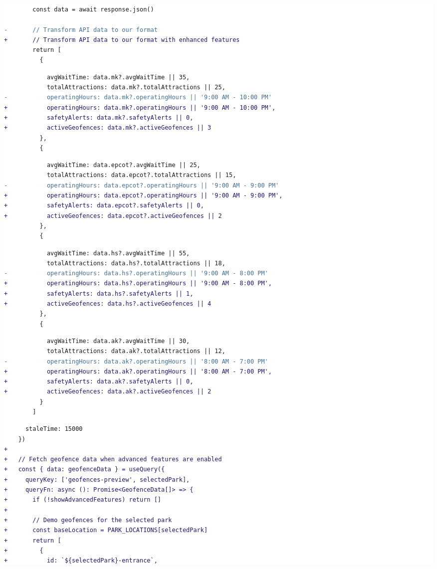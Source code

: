 ```diff
        const data = await response.json()
        
-       // Transform API data to our format
+       // Transform API data to our format with enhanced features
        return [
          {
```

```diff
            avgWaitTime: data.mk?.avgWaitTime || 35,
            totalAttractions: data.mk?.totalAttractions || 25,
-           operatingHours: data.mk?.operatingHours || '9:00 AM - 10:00 PM'
+           operatingHours: data.mk?.operatingHours || '9:00 AM - 10:00 PM',
+           safetyAlerts: data.mk?.safetyAlerts || 0,
+           activeGeofences: data.mk?.activeGeofences || 3
          },
          {
```

```diff
            avgWaitTime: data.epcot?.avgWaitTime || 25,
            totalAttractions: data.epcot?.totalAttractions || 15,
-           operatingHours: data.epcot?.operatingHours || '9:00 AM - 9:00 PM'
+           operatingHours: data.epcot?.operatingHours || '9:00 AM - 9:00 PM',
+           safetyAlerts: data.epcot?.safetyAlerts || 0,
+           activeGeofences: data.epcot?.activeGeofences || 2
          },
          {
```

```diff
            avgWaitTime: data.hs?.avgWaitTime || 55,
            totalAttractions: data.hs?.totalAttractions || 18,
-           operatingHours: data.hs?.operatingHours || '9:00 AM - 8:00 PM'
+           operatingHours: data.hs?.operatingHours || '9:00 AM - 8:00 PM',
+           safetyAlerts: data.hs?.safetyAlerts || 1,
+           activeGeofences: data.hs?.activeGeofences || 4
          },
          {
```

```diff
            avgWaitTime: data.ak?.avgWaitTime || 30,
            totalAttractions: data.ak?.totalAttractions || 12,
-           operatingHours: data.ak?.operatingHours || '8:00 AM - 7:00 PM'
+           operatingHours: data.ak?.operatingHours || '8:00 AM - 7:00 PM',
+           safetyAlerts: data.ak?.safetyAlerts || 0,
+           activeGeofences: data.ak?.activeGeofences || 2
          }
        ]
```

```diff
      staleTime: 15000
    })
+ 
+   // Fetch geofence data when advanced features are enabled
+   const { data: geofenceData } = useQuery({
+     queryKey: ['geofences-preview', selectedPark],
+     queryFn: async (): Promise<GeofenceData[]> => {
+       if (!showAdvancedFeatures) return []
+       
+       // Demo geofences for the selected park
+       const baseLocation = PARK_LOCATIONS[selectedPark]
+       return [
+         {
+           id: `${selectedPark}-entrance`,
```